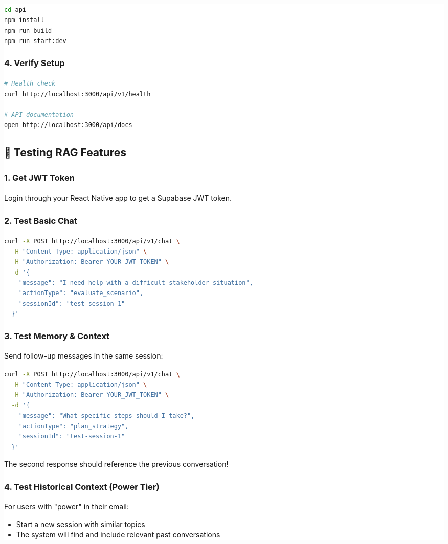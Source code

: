 ```bash
cd api
npm install
npm run build
npm run start:dev
```

### 4. **Verify Setup**

```bash
# Health check
curl http://localhost:3000/api/v1/health

# API documentation
open http://localhost:3000/api/docs
```

## 🧪 **Testing RAG Features**

### 1. **Get JWT Token**
Login through your React Native app to get a Supabase JWT token.

### 2. **Test Basic Chat**
```bash
curl -X POST http://localhost:3000/api/v1/chat \
  -H "Content-Type: application/json" \
  -H "Authorization: Bearer YOUR_JWT_TOKEN" \
  -d '{
    "message": "I need help with a difficult stakeholder situation",
    "actionType": "evaluate_scenario",
    "sessionId": "test-session-1"
  }'
```

### 3. **Test Memory & Context**
Send follow-up messages in the same session:
```bash
curl -X POST http://localhost:3000/api/v1/chat \
  -H "Content-Type: application/json" \
  -H "Authorization: Bearer YOUR_JWT_TOKEN" \
  -d '{
    "message": "What specific steps should I take?",
    "actionType": "plan_strategy", 
    "sessionId": "test-session-1"
  }'
```

The second response should reference the previous conversation!

### 4. **Test Historical Context (Power Tier)**
For users with "power" in their email:
- Start a new session with similar topics
- The system will find and include relevant past conversations
